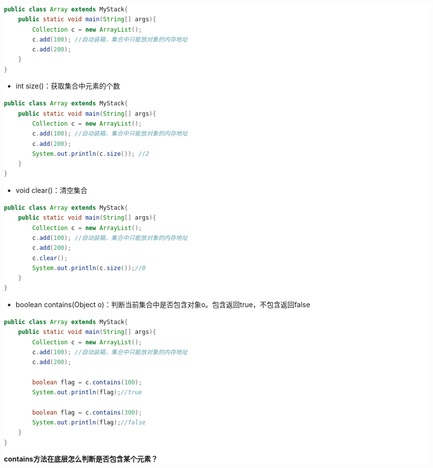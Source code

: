 ```java
public class Array extends MyStack{
    public static void main(String[] args){
        Collection c = new ArrayList();
        c.add(100); //自动装箱，集合中只能放对象的内存地址
        c.add(200);
    }
}
```

- int size()：获取集合中元素的个数

```java
public class Array extends MyStack{
    public static void main(String[] args){
        Collection c = new ArrayList();
        c.add(100); //自动装箱，集合中只能放对象的内存地址
        c.add(200);
        System.out.println(c.size()); //2
    }
}
```

- void clear()：清空集合

```java
public class Array extends MyStack{
    public static void main(String[] args){
        Collection c = new ArrayList();
        c.add(100); //自动装箱，集合中只能放对象的内存地址
        c.add(200);
        c.clear();
        System.out.println(c.size());//0
    }
}
```

- boolean contains(Object o)：判断当前集合中是否包含对象o。包含返回true，不包含返回false

```java
public class Array extends MyStack{
    public static void main(String[] args){
        Collection c = new ArrayList();
        c.add(100); //自动装箱，集合中只能放对象的内存地址
        c.add(200);
        
        boolean flag = c.contains(100);
        System.out.println(flag);//true
        
        boolean flag = c.contains(300);
        System.out.println(flag);//false
    }
}
```

**contains方法在底层怎么判断是否包含某个元素？**
